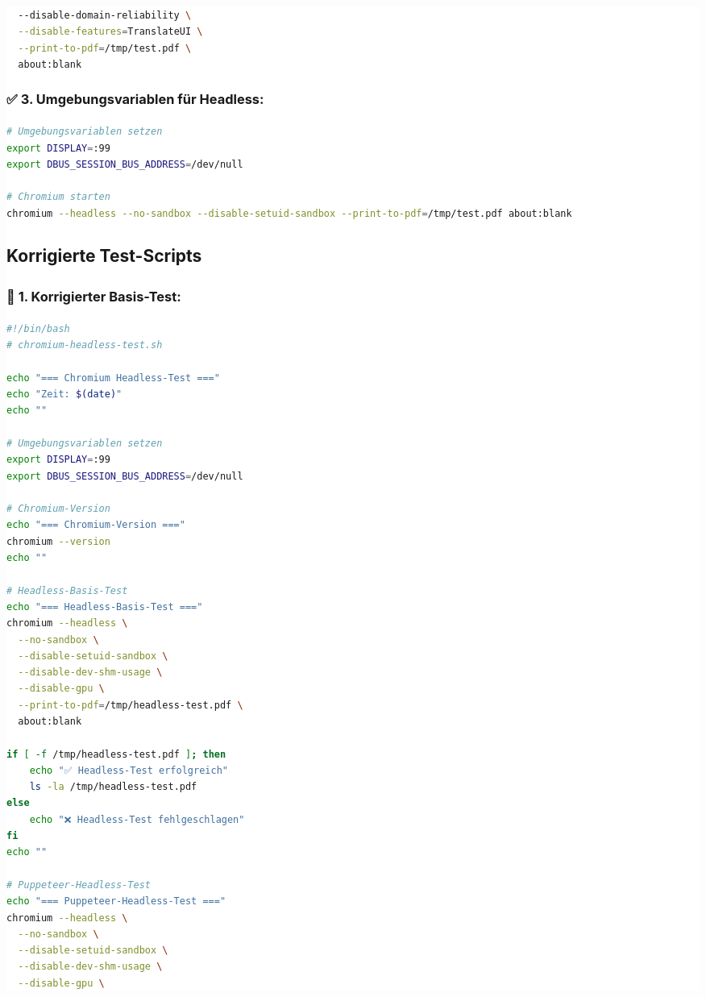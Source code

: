 ```bash
  --disable-domain-reliability \
  --disable-features=TranslateUI \
  --print-to-pdf=/tmp/test.pdf \
  about:blank
```

### ✅ **3. Umgebungsvariablen für Headless:**

```bash
# Umgebungsvariablen setzen
export DISPLAY=:99
export DBUS_SESSION_BUS_ADDRESS=/dev/null

# Chromium starten
chromium --headless --no-sandbox --disable-setuid-sandbox --print-to-pdf=/tmp/test.pdf about:blank
```

## Korrigierte Test-Scripts

### 📜 **1. Korrigierter Basis-Test:**

```bash
#!/bin/bash
# chromium-headless-test.sh

echo "=== Chromium Headless-Test ==="
echo "Zeit: $(date)"
echo ""

# Umgebungsvariablen setzen
export DISPLAY=:99
export DBUS_SESSION_BUS_ADDRESS=/dev/null

# Chromium-Version
echo "=== Chromium-Version ==="
chromium --version
echo ""

# Headless-Basis-Test
echo "=== Headless-Basis-Test ==="
chromium --headless \
  --no-sandbox \
  --disable-setuid-sandbox \
  --disable-dev-shm-usage \
  --disable-gpu \
  --print-to-pdf=/tmp/headless-test.pdf \
  about:blank

if [ -f /tmp/headless-test.pdf ]; then
    echo "✅ Headless-Test erfolgreich"
    ls -la /tmp/headless-test.pdf
else
    echo "❌ Headless-Test fehlgeschlagen"
fi
echo ""

# Puppeteer-Headless-Test
echo "=== Puppeteer-Headless-Test ==="
chromium --headless \
  --no-sandbox \
  --disable-setuid-sandbox \
  --disable-dev-shm-usage \
  --disable-gpu \
```